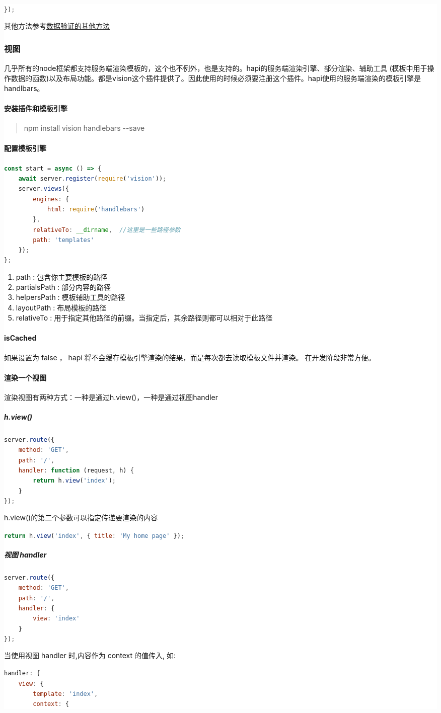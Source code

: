 ```javascript
});
```
其他方法参考[数据验证的其他方法](https://hapijs.com/tutorials/validation?lang=zh_CN)

### 视图
几乎所有的node框架都支持服务端渲染模板的，这个也不例外，也是支持的。hapi的服务端渲染引擎、部分渲染、辅助工具 (模板中用于操作数据的函数)以及布局功能。都是vision这个插件提供了。因此使用的时候必须要注册这个插件。hapi使用的服务端渲染的模板引擎是handlbars。

#### 安装插件和模板引擎
> npm install vision handlebars --save

#### 配置模板引擎
```javascript
const start = async () => {
    await server.register(require('vision'));
    server.views({
        engines: {
            html: require('handlebars')
        },
        relativeTo: __dirname,  //这里是一些路径参数
        path: 'templates'
    });
};
```
1. path : 包含你主要模板的路径
2. partialsPath : 部分内容的路径
3. helpersPath : 模板辅助工具的路径
4. layoutPath : 布局模板的路径
5. relativeTo : 用于指定其他路径的前缀。当指定后，其余路径则都可以相对于此路径

#### isCached
如果设置为 false ， hapi 将不会缓存模板引擎渲染的结果，而是每次都去读取模板文件并渲染。 在开发阶段非常方便。
#### 渲染一个视图
渲染视图有两种方式：一种是通过h.view()，一种是通过视图handler
##### h.view()
```javascript
server.route({
    method: 'GET',
    path: '/',
    handler: function (request, h) {
        return h.view('index');
    }
});
```
h.view()的第二个参数可以指定传递要渲染的内容
```javascript
return h.view('index', { title: 'My home page' });
```
##### 视图 handler
```javascript
server.route({
    method: 'GET',
    path: '/',
    handler: {
        view: 'index'
    }
});
```
当使用视图 handler 时,内容作为 context 的值传入, 如:
```JavaScript
handler: {
    view: {
        template: 'index',
        context: {
```
